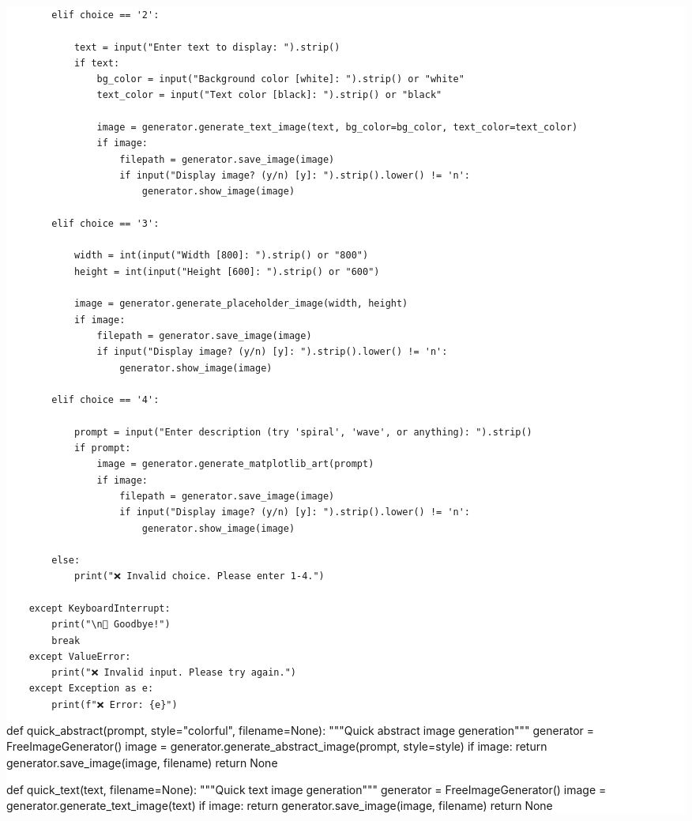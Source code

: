             elif choice == '2':
              
                text = input("Enter text to display: ").strip()
                if text:
                    bg_color = input("Background color [white]: ").strip() or "white"
                    text_color = input("Text color [black]: ").strip() or "black"

                    image = generator.generate_text_image(text, bg_color=bg_color, text_color=text_color)
                    if image:
                        filepath = generator.save_image(image)
                        if input("Display image? (y/n) [y]: ").strip().lower() != 'n':
                            generator.show_image(image)

            elif choice == '3':
              
                width = int(input("Width [800]: ").strip() or "800")
                height = int(input("Height [600]: ").strip() or "600")

                image = generator.generate_placeholder_image(width, height)
                if image:
                    filepath = generator.save_image(image)
                    if input("Display image? (y/n) [y]: ").strip().lower() != 'n':
                        generator.show_image(image)

            elif choice == '4':
                
                prompt = input("Enter description (try 'spiral', 'wave', or anything): ").strip()
                if prompt:
                    image = generator.generate_matplotlib_art(prompt)
                    if image:
                        filepath = generator.save_image(image)
                        if input("Display image? (y/n) [y]: ").strip().lower() != 'n':
                            generator.show_image(image)

            else:
                print("❌ Invalid choice. Please enter 1-4.")

        except KeyboardInterrupt:
            print("\n👋 Goodbye!")
            break
        except ValueError:
            print("❌ Invalid input. Please try again.")
        except Exception as e:
            print(f"❌ Error: {e}")
def quick_abstract(prompt, style="colorful", filename=None):
    """Quick abstract image generation"""
    generator = FreeImageGenerator()
    image = generator.generate_abstract_image(prompt, style=style)
    if image:
        return generator.save_image(image, filename)
    return None

def quick_text(text, filename=None):
    """Quick text image generation"""
    generator = FreeImageGenerator()
    image = generator.generate_text_image(text)
    if image:
        return generator.save_image(image, filename)
    return None
